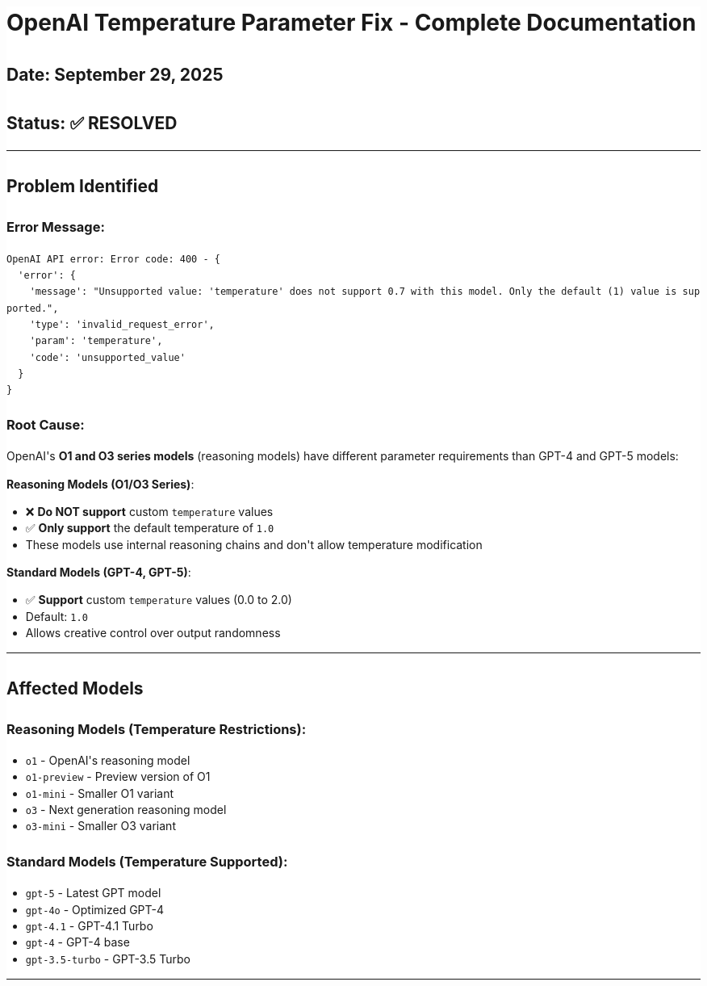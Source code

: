 # OpenAI Temperature Parameter Fix - Complete Documentation

## Date: September 29, 2025
## Status: ✅ RESOLVED

---

## Problem Identified

### Error Message:
```
OpenAI API error: Error code: 400 - {
  'error': {
    'message': "Unsupported value: 'temperature' does not support 0.7 with this model. Only the default (1) value is supported.",
    'type': 'invalid_request_error',
    'param': 'temperature',
    'code': 'unsupported_value'
  }
}
```

### Root Cause:
OpenAI's **O1 and O3 series models** (reasoning models) have different parameter requirements than GPT-4 and GPT-5 models:

**Reasoning Models (O1/O3 Series)**:
- ❌ **Do NOT support** custom `temperature` values
- ✅ **Only support** the default temperature of `1.0`
- These models use internal reasoning chains and don't allow temperature modification

**Standard Models (GPT-4, GPT-5)**:
- ✅ **Support** custom `temperature` values (0.0 to 2.0)
- Default: `1.0`
- Allows creative control over output randomness

---

## Affected Models

### Reasoning Models (Temperature Restrictions):
- `o1` - OpenAI's reasoning model
- `o1-preview` - Preview version of O1
- `o1-mini` - Smaller O1 variant
- `o3` - Next generation reasoning model
- `o3-mini` - Smaller O3 variant

### Standard Models (Temperature Supported):
- `gpt-5` - Latest GPT model
- `gpt-4o` - Optimized GPT-4
- `gpt-4.1` - GPT-4.1 Turbo
- `gpt-4` - GPT-4 base
- `gpt-3.5-turbo` - GPT-3.5 Turbo

---
